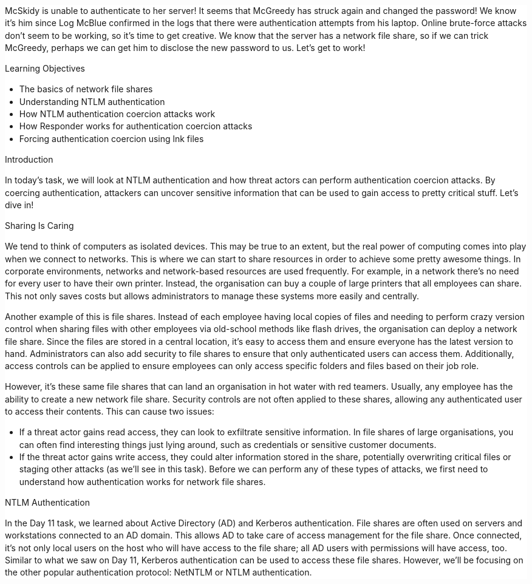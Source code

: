 McSkidy is unable to authenticate to her server! It seems that McGreedy has struck again and changed the password! We know it’s him since Log McBlue confirmed in the logs that there were authentication attempts from his laptop. Online brute-force attacks don’t seem to be working, so it’s time to get creative. We know that the server has a network file share, so if we can trick McGreedy, perhaps we can get him to disclose the new password to us. Let’s get to work!

Learning Objectives

- The basics of network file shares
- Understanding NTLM authentication
- How NTLM authentication coercion attacks work
- How Responder works for authentication coercion attacks
- Forcing authentication coercion using lnk files

Introduction

In today’s task, we will look at NTLM authentication and how threat actors can perform authentication coercion attacks. By coercing authentication, attackers can uncover sensitive information that can be used to gain access to pretty critical stuff. Let’s dive in!

Sharing Is Caring

We tend to think of computers as isolated devices. This may be true to an extent, but the real power of computing comes into play when we connect to networks. This is where we can start to share resources in order to achieve some pretty awesome things. In corporate environments, networks and network-based resources are used frequently. For example, in a network there’s no need for every user to have their own printer. Instead, the organisation can buy a couple of large printers that all employees can share. This not only saves costs but allows administrators to manage these systems more easily and centrally.

Another example of this is file shares. Instead of each employee having local copies of files and needing to perform crazy version control when sharing files with other employees via old-school methods like flash drives, the organisation can deploy a network file share. Since the files are stored in a central location, it’s easy to access them and ensure everyone has the latest version to hand. Administrators can also add security to file shares to ensure that only authenticated users can access them. Additionally, access controls can be applied to ensure employees can only access specific folders and files based on their job role.

However, it’s these same file shares that can land an organisation in hot water with red teamers. Usually, any employee has the ability to create a new network file share. Security controls are not often applied to these shares, allowing any authenticated user to access their contents. This can cause two issues:

- If a threat actor gains read access, they can look to exfiltrate sensitive information. In file shares of large organisations, you can often find interesting things just lying around, such as credentials or sensitive customer documents.
- If the threat actor gains write access, they could alter information stored in the share, potentially overwriting critical files or staging other attacks (as we’ll see in this task).
Before we can perform any of these types of attacks, we first need to understand how authentication works for network file shares.

NTLM Authentication

In the Day 11 task, we learned about Active Directory (AD) and Kerberos authentication. File shares are often used on servers and workstations connected to an AD domain. This allows AD to take care of access management for the file share. Once connected, it’s not only local users on the host who will have access to the file share; all AD users with permissions will have access, too. Similar to what we saw on Day 11, Kerberos authentication can be used to access these file shares. However, we’ll be focusing on the other popular authentication protocol: NetNTLM or NTLM authentication.
